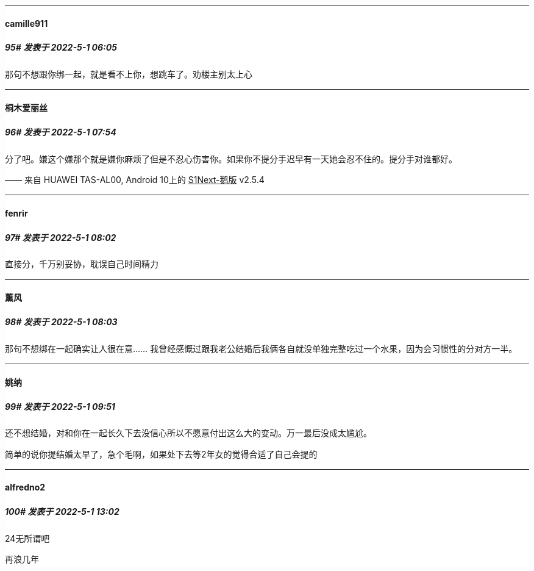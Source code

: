 

*****

####  camille911  
##### 95#       发表于 2022-5-1 06:05

那句不想跟你绑一起，就是看不上你，想跳车了。劝楼主别太上心



*****

####  桐木爱丽丝  
##### 96#       发表于 2022-5-1 07:54

分了吧。嫌这个嫌那个就是嫌你麻烦了但是不忍心伤害你。如果你不提分手迟早有一天她会忍不住的。提分手对谁都好。

—— 来自 HUAWEI TAS-AL00, Android 10上的 [S1Next-鹅版](https://github.com/ykrank/S1-Next/releases) v2.5.4

*****

####  fenrir  
##### 97#       发表于 2022-5-1 08:02

直接分，千万别妥协，耽误自己时间精力



*****

####  薰风  
##### 98#       发表于 2022-5-1 08:03

那句不想绑在一起确实让人很在意……
我曾经感慨过跟我老公结婚后我俩各自就没单独完整吃过一个水果，因为会习惯性的分对方一半。



*****

####  姚纳  
##### 99#       发表于 2022-5-1 09:51

还不想结婚，对和你在一起长久下去没信心所以不愿意付出这么大的变动。万一最后没成太尴尬。

简单的说你提结婚太早了，急个毛啊，如果处下去等2年女的觉得合适了自己会提的



*****

####  alfredno2  
##### 100#       发表于 2022-5-1 13:02

24无所谓吧

再浪几年

